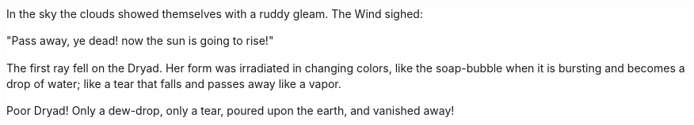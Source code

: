 In the sky the clouds showed themselves with a ruddy gleam. The
Wind sighed:

"Pass away, ye dead! now the sun is going to rise!"

The first ray fell on the Dryad. Her form was irradiated in
changing colors, like the soap-bubble when it is bursting and
becomes a drop of water; like a tear that falls and passes away like a
vapor.

Poor Dryad! Only a dew-drop, only a tear, poured upon the earth,
and vanished away!




